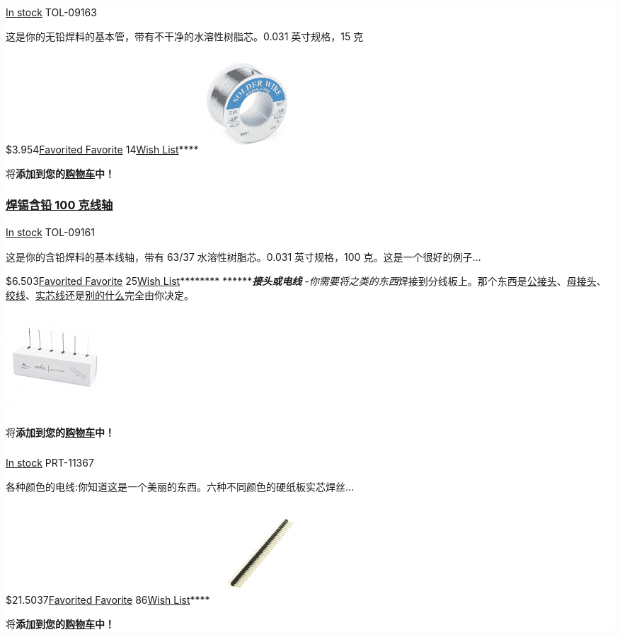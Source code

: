 [In stock](https://learn.sparkfun.com/static/bubbles/ "in stock") TOL-09163

这是你的无铅焊料的基本管，带有不干净的水溶性树脂芯。0.031 英寸规格，15 克

$3.954[Favorited Favorite](# "Add to favorites") 14[Wish List](# "Add to wish list")****[![Solder Leaded - 100-gram Spool](img/9c44ec03b8b603f63a9c89069ca1c5cb.png)](https://www.sparkfun.com/products/9161) 

将**添加到您的[购物车](https://www.sparkfun.com/cart)中！**

### [焊锡含铅 100 克线轴](https://www.sparkfun.com/products/9161)

[In stock](https://learn.sparkfun.com/static/bubbles/ "in stock") TOL-09161

这是你的含铅焊料的基本线轴，带有 63/37 水溶性树脂芯。0.031 英寸规格，100 克。这是一个很好的例子…

$6.503[Favorited Favorite](# "Add to favorites") 25[Wish List](# "Add to wish list")******** **********接头**或**电线** -你需要将*之类的东西*焊接到分线板上。那个东西是[公接头](https://www.sparkfun.com/products/116)、[母接头](https://www.sparkfun.com/products/115)、[绞线](https://www.sparkfun.com/products/11375)、[实芯线](https://www.sparkfun.com/products/11367)还是[别的什么](https://www.sparkfun.com/categories/91)完全由你决定。

[![Hook-Up Wire - Assortment (Solid Core, 22 AWG)](img/e1608f1b6aee3a63fc4fe2b4bf62265e.png)](https://www.sparkfun.com/products/11367) 

将**添加到您的[购物车](https://www.sparkfun.com/cart)中！**

### [](https://www.sparkfun.com/products/11367)

[In stock](https://learn.sparkfun.com/static/bubbles/ "in stock") PRT-11367

各种颜色的电线:你知道这是一个美丽的东西。六种不同颜色的硬纸板实芯焊丝…

$21.5037[Favorited Favorite](# "Add to favorites") 86[Wish List](# "Add to wish list")****[![Break Away Headers - Straight](img/e594356c79a2a5062af8a654531060bc.png)](https://www.sparkfun.com/products/116) 

将**添加到您的[购物车](https://www.sparkfun.com/cart)中！**
